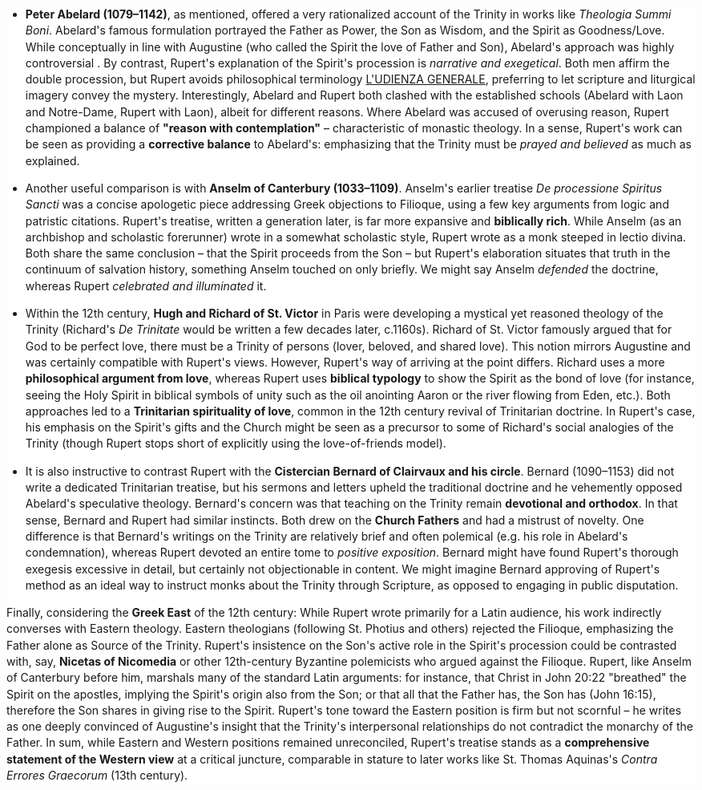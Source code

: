 - **Peter Abelard (1079–1142)**, as mentioned, offered a very rationalized account of the Trinity in works like *Theologia Summi Boni*. Abelard's famous formulation portrayed the Father as Power, the Son as Wisdom, and the Spirit as Goodness/Love. While conceptually in line with Augustine (who called the Spirit the love of Father and Son), Abelard's approach was highly controversial [](https://theologicalstudies.net/wp-content/uploads/2022/08/59.3.2.pdf#:~:text=masters%20in%20person%2C%20but%20by,was%20only%20to%20be%20expected). By contrast, Rupert's explanation of the Spirit's procession is *narrative and exegetical*. Both men affirm the double procession, but Rupert avoids philosophical terminology [L'UDIENZA GENERALE](https://press.vatican.va/content/salastampa/it/bollettino/pubblico/2009/12/09/0771/01826.html#:~:text=Cari%20amici%2C%20da%20questi%20rapidi,egli%20afferma%20%E2%80%93%20ho%20sperimentato), preferring to let scripture and liturgical imagery convey the mystery. Interestingly, Abelard and Rupert both clashed with the established schools (Abelard with Laon and Notre-Dame, Rupert with Laon), albeit for different reasons. Where Abelard was accused of overusing reason, Rupert championed a balance of **"reason with contemplation"** – characteristic of monastic theology. In a sense, Rupert's work can be seen as providing a **corrective balance** to Abelard's: emphasizing that the Trinity must be *prayed and believed* as much as explained.

- Another useful comparison is with **Anselm of Canterbury (1033–1109)**. Anselm's earlier treatise *De processione Spiritus Sancti* was a concise apologetic piece addressing Greek objections to Filioque, using a few key arguments from logic and patristic citations. Rupert's treatise, written a generation later, is far more expansive and **biblically rich**. While Anselm (as an archbishop and scholastic forerunner) wrote in a somewhat scholastic style, Rupert wrote as a monk steeped in lectio divina. Both share the same conclusion – that the Spirit proceeds from the Son – but Rupert's elaboration situates that truth in the continuum of salvation history, something Anselm touched on only briefly. We might say Anselm *defended* the doctrine, whereas Rupert *celebrated and illuminated* it.

- Within the 12th century, **Hugh and Richard of St. Victor** in Paris were developing a mystical yet reasoned theology of the Trinity (Richard's *De Trinitate* would be written a few decades later, c.1160s). Richard of St. Victor famously argued that for God to be perfect love, there must be a Trinity of persons (lover, beloved, and shared love). This notion mirrors Augustine and was certainly compatible with Rupert's views. However, Rupert's way of arriving at the point differs. Richard uses a more **philosophical argument from love**, whereas Rupert uses **biblical typology** to show the Spirit as the bond of love (for instance, seeing the Holy Spirit in biblical symbols of unity such as the oil anointing Aaron or the river flowing from Eden, etc.). Both approaches led to a **Trinitarian spirituality of love**, common in the 12th century revival of Trinitarian doctrine. In Rupert's case, his emphasis on the Spirit's gifts and the Church might be seen as a precursor to some of Richard's social analogies of the Trinity (though Rupert stops short of explicitly using the love-of-friends model).

- It is also instructive to contrast Rupert with the **Cistercian Bernard of Clairvaux and his circle**. Bernard (1090–1153) did not write a dedicated Trinitarian treatise, but his sermons and letters upheld the traditional doctrine and he vehemently opposed Abelard's speculative theology. Bernard's concern was that teaching on the Trinity remain **devotional and orthodox**. In that sense, Bernard and Rupert had similar instincts. Both drew on the **Church Fathers** and had a mistrust of novelty. One difference is that Bernard's writings on the Trinity are relatively brief and often polemical (e.g. his role in Abelard's condemnation), whereas Rupert devoted an entire tome to *positive exposition*. Bernard might have found Rupert's thorough exegesis excessive in detail, but certainly not objectionable in content. We might imagine Bernard approving of Rupert's method as an ideal way to instruct monks about the Trinity through Scripture, as opposed to engaging in public disputation.

Finally, considering the **Greek East** of the 12th century: While Rupert wrote primarily for a Latin audience, his work indirectly converses with Eastern theology. Eastern theologians (following St. Photius and others) rejected the Filioque, emphasizing the Father alone as Source of the Trinity. Rupert's insistence on the Son's active role in the Spirit's procession could be contrasted with, say, **Nicetas of Nicomedia** or other 12th-century Byzantine polemicists who argued against the Filioque. Rupert, like Anselm of Canterbury before him, marshals many of the standard Latin arguments: for instance, that Christ in John 20:22 "breathed" the Spirit on the apostles, implying the Spirit's origin also from the Son; or that all that the Father has, the Son has (John 16:15), therefore the Son shares in giving rise to the Spirit. Rupert's tone toward the Eastern position is firm but not scornful – he writes as one deeply convinced of Augustine's insight that the Trinity's interpersonal relationships do not contradict the monarchy of the Father. In sum, while Eastern and Western positions remained unreconciled, Rupert's treatise stands as a **comprehensive statement of the Western view** at a critical juncture, comparable in stature to later works like St. Thomas Aquinas's *Contra Errores Graecorum* (13th century).
